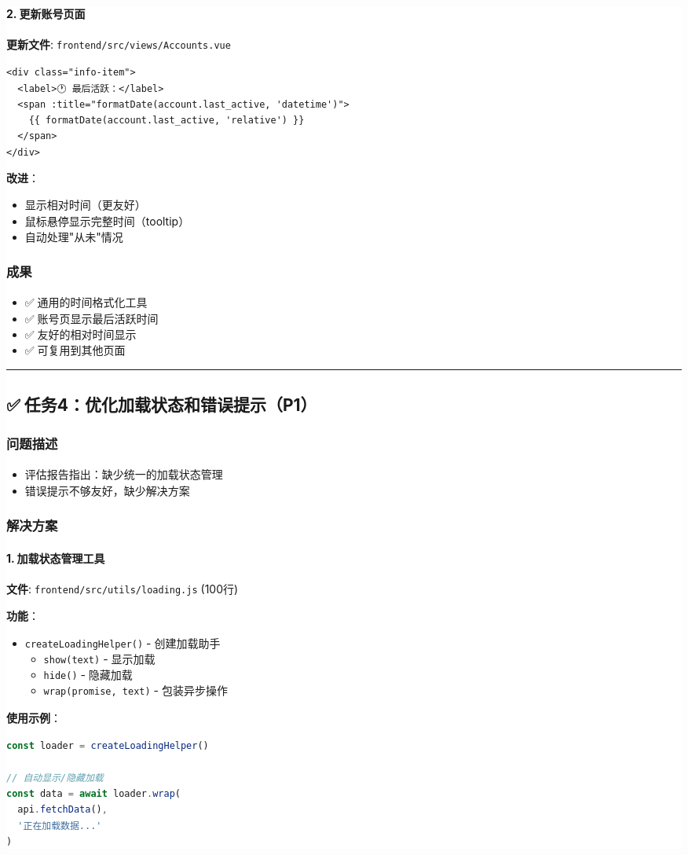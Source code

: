 #### 2. 更新账号页面
**更新文件**: `frontend/src/views/Accounts.vue`

```vue
<div class="info-item">
  <label>🕐 最后活跃：</label>
  <span :title="formatDate(account.last_active, 'datetime')">
    {{ formatDate(account.last_active, 'relative') }}
  </span>
</div>
```

**改进**：
- 显示相对时间（更友好）
- 鼠标悬停显示完整时间（tooltip）
- 自动处理"从未"情况

### 成果
- ✅ 通用的时间格式化工具
- ✅ 账号页显示最后活跃时间
- ✅ 友好的相对时间显示
- ✅ 可复用到其他页面

---

## ✅ 任务4：优化加载状态和错误提示（P1）

### 问题描述
- 评估报告指出：缺少统一的加载状态管理
- 错误提示不够友好，缺少解决方案

### 解决方案

#### 1. 加载状态管理工具
**文件**: `frontend/src/utils/loading.js` (100行)

**功能**：
- `createLoadingHelper()` - 创建加载助手
  - `show(text)` - 显示加载
  - `hide()` - 隐藏加载
  - `wrap(promise, text)` - 包装异步操作

**使用示例**：
```javascript
const loader = createLoadingHelper()

// 自动显示/隐藏加载
const data = await loader.wrap(
  api.fetchData(),
  '正在加载数据...'
)
```
